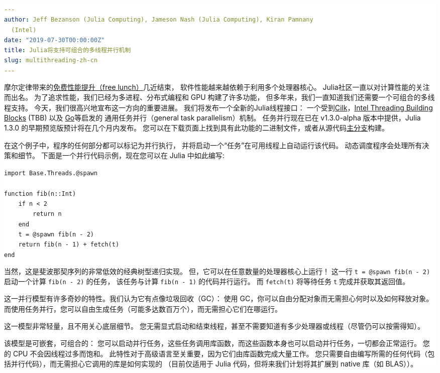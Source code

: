```yaml
---
author: Jeff Bezanson (Julia Computing), Jameson Nash (Julia Computing), Kiran Pamnany
  (Intel)
date: "2019-07-30T00:00:00Z"
title: Julia将支持可组合的多线程并行机制
slug: multithreading-zh-cn
---
```


摩尔定律带来的[免费性能提升（free lunch）][free lunch]几近结束，
软件性能越来越依赖于利用多个处理器核心。
Julia社区一直以对计算性能的关注而出名。
为了追求性能，我们已经为多进程、分布式编程和 GPU 构建了许多功能，
但多年来，我们一直知道我们还需要一个可组合的多线程支持。
今天，我们很高兴地宣布这一方向的重要进展。
我们将发布一个全新的Julia线程接口：
一个受到[Cilk][]，[Intel Threading Building Blocks][] (TBB) 以及 [Go][]等启发的
通用任务并行（general task parallelism）机制。
任务并行现在已在 v1.3.0-alpha 版本中提供，Julia 1.3.0 的早期预览版预计将在几个月内发布。
您可以在下载页面上找到具有此功能的二进制文件，或者从源代码[主分支][master branch]构建。

在这个例子中，程序的任何部分都可以标记为并行执行，
并将启动一个“任务”在可用线程上自动运行该代码。
动态调度程序会处理所有决策和细节。
下面是一个并行代码示例，现在您可以在 Julia 中如此编写:

```
import Base.Threads.@spawn

function fib(n::Int)
    if n < 2
        return n
    end
    t = @spawn fib(n - 2)
    return fib(n - 1) + fetch(t)
end
```

当然，这是斐波那契序列的非常低效的经典树型递归实现。
但，它可以在任意数量的处理器核心上运行！
这一行 `t = @spawn fib(n - 2)` 启动一个计算 `fib(n - 2)` 的任务，
该任务与计算 `fib(n - 1)` 的代码并行运行。
而 `fetch(t)` 将等待任务 `t` 完成并获取其返回值。

这一并行模型有许多奇妙的特性。我们认为它有点像垃圾回收（GC）：
使用 GC，你可以自由分配对象而无需担心何时以及如何释放对象。
而使用任务并行，您可以自由生成任务（可能多达数百万个），而无需担心它们在哪运行。

这一模型非常轻量，且不用关心底层细节。
您无需显式启动和结束线程，甚至不需要知道有多少处理器或线程（尽管仍可以按需得知）。

该模型是可嵌套，可组合的：
您可以启动并行任务，这些任务调用库函数，而这些函数本身也可以启动并行任务，一切都会正常运行。
您的 CPU 不会因线程过多而饱和。
此特性对于高级语言至关重要，因为它们由库函数完成大量工作。
您只需要自由编写所需的任何代码（包括并行代码），而无需担心它调用的库是如何实现的
（目前仅适用于 Julia 代码，但将来我们计划将其扩展到 native 库（如 BLAS））。


[free lunch]: http://www.gotw.ca/publications/concurrency-ddj.htm
[Cilk]: http://cilk.mit.edu/
[Intel Threading Building Blocks]: https://software.intel.com/en-us/intel-tbb/
[Go]: https://tour.golang.org/concurrency/1
[partr]: https://github.com/kpamnany/partr
[Juno IDE]: https://junolab.org/
[flipping a single bit]: https://github.com/JuliaLang/libuv/commit/26dbe5672c33fc885462c509fe2a9b36f35866fd
[missing exception handling personality]: https://github.com/JuliaLang/julia/pull/32570
[TAPIR]: http://cilk.mit.edu/tapir/
[here]: https://github.com/JuliaLang/julia/pull/31086
[TBB]: https://software.intel.com/en-us/node/506304
[Intel]: https://www.intel.com/
[relationalAI]: http://relational.ai/
[GitHub]: https://github.com/JuliaLang/julia/issues
[Discourse]: https://discourse.julialang.org/
[downloads page]: https://julialang.org/downloads/
[master branch]: https://github.com/JuliaLang/julia